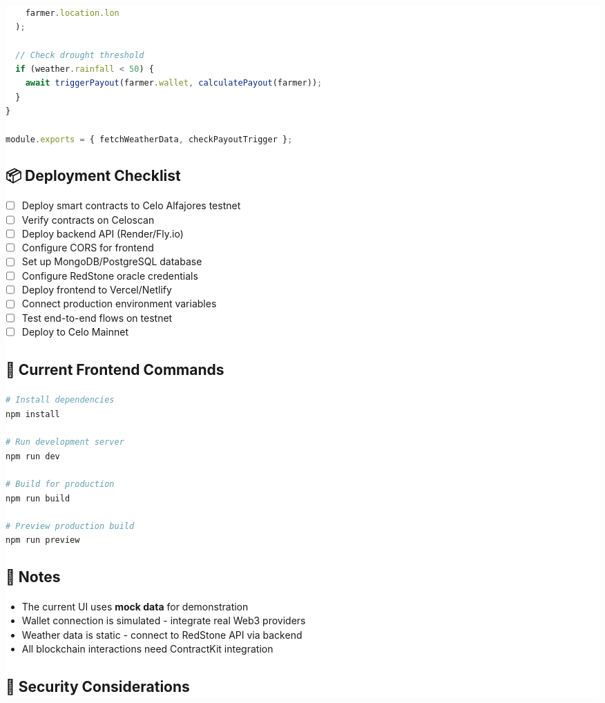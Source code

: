 ```javascript
    farmer.location.lon
  );
  
  // Check drought threshold
  if (weather.rainfall < 50) {
    await triggerPayout(farmer.wallet, calculatePayout(farmer));
  }
}

module.exports = { fetchWeatherData, checkPayoutTrigger };
```

## 📦 Deployment Checklist

- [ ] Deploy smart contracts to Celo Alfajores testnet
- [ ] Verify contracts on Celoscan
- [ ] Deploy backend API (Render/Fly.io)
- [ ] Configure CORS for frontend
- [ ] Set up MongoDB/PostgreSQL database
- [ ] Configure RedStone oracle credentials
- [ ] Deploy frontend to Vercel/Netlify
- [ ] Connect production environment variables
- [ ] Test end-to-end flows on testnet
- [ ] Deploy to Celo Mainnet

## 🚀 Current Frontend Commands

```bash
# Install dependencies
npm install

# Run development server
npm run dev

# Build for production
npm run build

# Preview production build
npm run preview
```

## 📝 Notes

- The current UI uses **mock data** for demonstration
- Wallet connection is simulated - integrate real Web3 providers
- Weather data is static - connect to RedStone API via backend
- All blockchain interactions need ContractKit integration

## 🔐 Security Considerations
